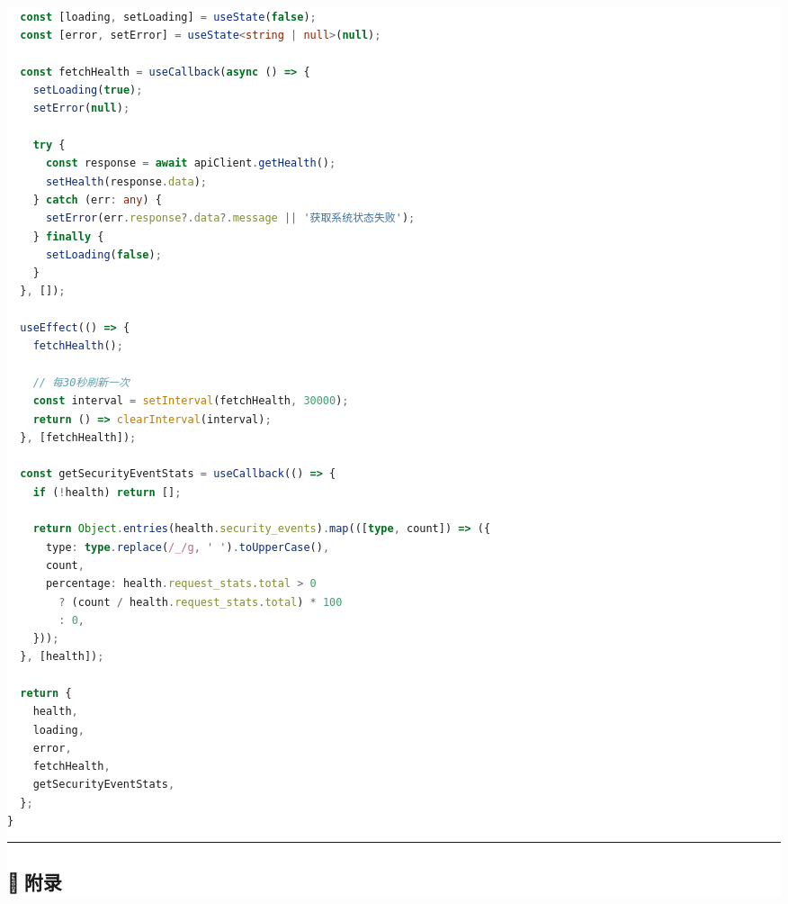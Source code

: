```typescript
  const [loading, setLoading] = useState(false);
  const [error, setError] = useState<string | null>(null);

  const fetchHealth = useCallback(async () => {
    setLoading(true);
    setError(null);

    try {
      const response = await apiClient.getHealth();
      setHealth(response.data);
    } catch (err: any) {
      setError(err.response?.data?.message || '获取系统状态失败');
    } finally {
      setLoading(false);
    }
  }, []);

  useEffect(() => {
    fetchHealth();

    // 每30秒刷新一次
    const interval = setInterval(fetchHealth, 30000);
    return () => clearInterval(interval);
  }, [fetchHealth]);

  const getSecurityEventStats = useCallback(() => {
    if (!health) return [];

    return Object.entries(health.security_events).map(([type, count]) => ({
      type: type.replace(/_/g, ' ').toUpperCase(),
      count,
      percentage: health.request_stats.total > 0
        ? (count / health.request_stats.total) * 100
        : 0,
    }));
  }, [health]);

  return {
    health,
    loading,
    error,
    fetchHealth,
    getSecurityEventStats,
  };
}
```

---

## 📝 附录
